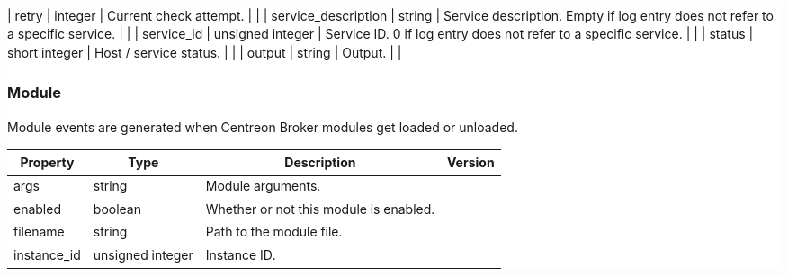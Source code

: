 | retry                 | integer          | Current check attempt.                                                                                                                                                                                                                                                                                                                                                                                                                                                                                                                                                                                                                                                                                                                                                                                                                                                                                                                                                                             |         |
| service\_description  | string           | Service description. Empty if log entry does not refer to a specific service.                                                                                                                                                                                                                                                                                                                                                                                                                                                                                                                                                                                                                                                                                                                                                                                                                                                                                                                      |         |
| service\_id           | unsigned integer | Service ID. 0 if log entry does not refer to a specific service.                                                                                                                                                                                                                                                                                                                                                                                                                                                                                                                                                                                                                                                                                                                                                                                                                                                                                                                                   |         |
| status                | short integer    | Host / service status.                                                                                                                                                                                                                                                                                                                                                                                                                                                                                                                                                                                                                                                                                                                                                                                                                                                                                                                                                                             |         |
| output                | string           | Output.                                                                                                                                                                                                                                                                                                                                                                                                                                                                                                                                                                                                                                                                                                                                                                                                                                                                                                                                                                                            |         |

</TabItem>
</Tabs>

### Module

Module events are generated when Centreon Broker modules get loaded
or unloaded.

<Tabs groupId="sync">
<TabItem value="BBDO v2" label="BBDO v2">

| Property           | Type             | Description                                                     | Version |
| ------------------ | ---------------- | --------------------------------------------------------------- | ------- |
| args               | string           | Module arguments.                                               |         |
| enabled            | boolean          | Whether or not this module is enabled.                          |         |
| filename           | string           | Path to the module file.                                        |         |
| instance\_id       | unsigned integer | Instance ID.                                                    |         |